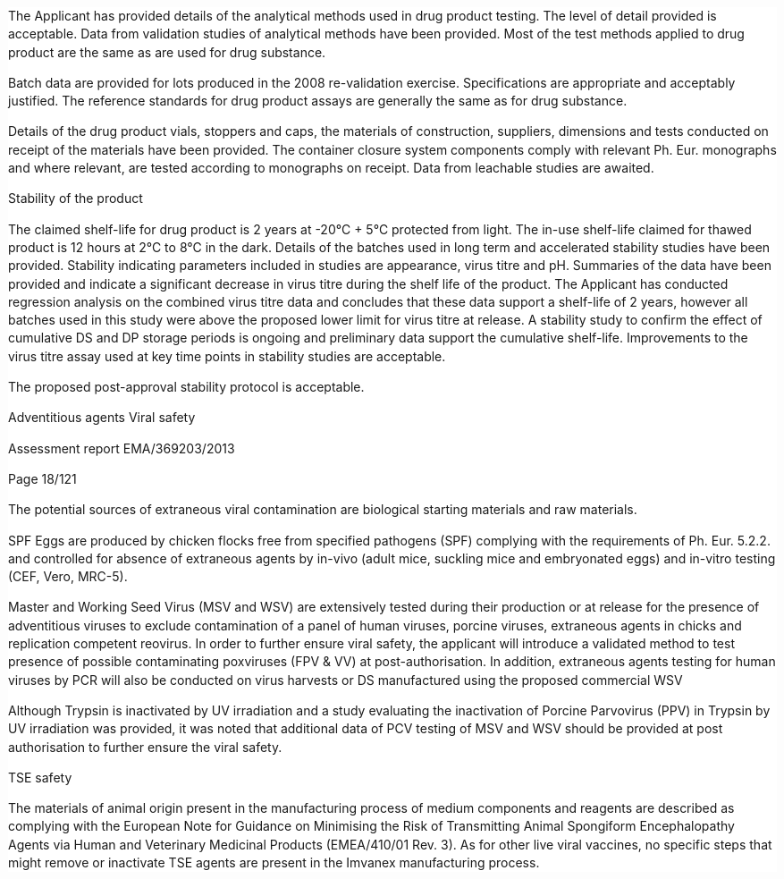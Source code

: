 The Applicant has provided details of the analytical methods used in drug product testing. The level of detail provided is acceptable. Data from validation studies of analytical methods have been provided. Most of the test methods applied to drug product are the same as are used for drug substance.

Batch data are provided for lots produced in the 2008 re-validation exercise. Specifications are appropriate and acceptably justified. The reference standards for drug product assays are generally the same as for drug substance.

Details of the drug product vials, stoppers and caps, the materials of construction, suppliers, dimensions and tests conducted on receipt of the materials have been provided. The container closure system components comply with relevant Ph. Eur. monographs and where relevant, are tested according to monographs on receipt. Data from leachable studies are awaited.

Stability of the product

The claimed shelf-life for drug product is 2 years at -20°C + 5℃ protected from light. The in-use shelf-life claimed for thawed product is 12 hours at 2°C to 8°C in the dark. Details of the batches used in long term and accelerated stability studies have been provided. Stability indicating parameters included in studies are appearance, virus titre and pH. Summaries of the data have been provided and indicate a significant decrease in virus titre during the shelf life of the product. The Applicant has conducted regression analysis on the combined virus titre data and concludes that these data support a shelf-life of 2 years, however all batches used in this study were above the proposed lower limit for virus titre at release. A stability study to confirm the effect of cumulative DS and DP storage periods is ongoing and preliminary data support the cumulative shelf-life. Improvements to the virus titre assay used at key time points in stability studies are acceptable.

The proposed post-approval stability protocol is acceptable.

Adventitious agents Viral safety

Assessment report EMA/369203/2013

Page 18/121

The potential sources of extraneous viral contamination are biological starting materials and raw materials.

SPF Eggs are produced by chicken flocks free from specified pathogens (SPF) complying with the requirements of Ph. Eur. 5.2.2. and controlled for absence of extraneous agents by in-vivo (adult mice, suckling mice and embryonated eggs) and in-vitro testing (CEF, Vero, MRC-5).

Master and Working Seed Virus (MSV and WSV) are extensively tested during their production or at release for the presence of adventitious viruses to exclude contamination of a panel of human viruses, porcine viruses, extraneous agents in chicks and replication competent reovirus. In order to further ensure viral safety, the applicant will introduce a validated method to test presence of possible contaminating poxviruses (FPV & VV) at post-authorisation. In addition, extraneous agents testing for human viruses by PCR will also be conducted on virus harvests or DS manufactured using the proposed commercial WSV

Although Trypsin is inactivated by UV irradiation and a study evaluating the inactivation of Porcine Parvovirus (PPV) in Trypsin by UV irradiation was provided, it was noted that additional data of PCV testing of MSV and WSV should be provided at post authorisation to further ensure the viral safety.

TSE safety

The materials of animal origin present in the manufacturing process of medium components and reagents are described as complying with the European Note for Guidance on Minimising the Risk of Transmitting Animal Spongiform Encephalopathy Agents via Human and Veterinary Medicinal Products (EMEA/410/01 Rev. 3). As for other live viral vaccines, no specific steps that might remove or inactivate TSE agents are present in the Imvanex manufacturing process.
